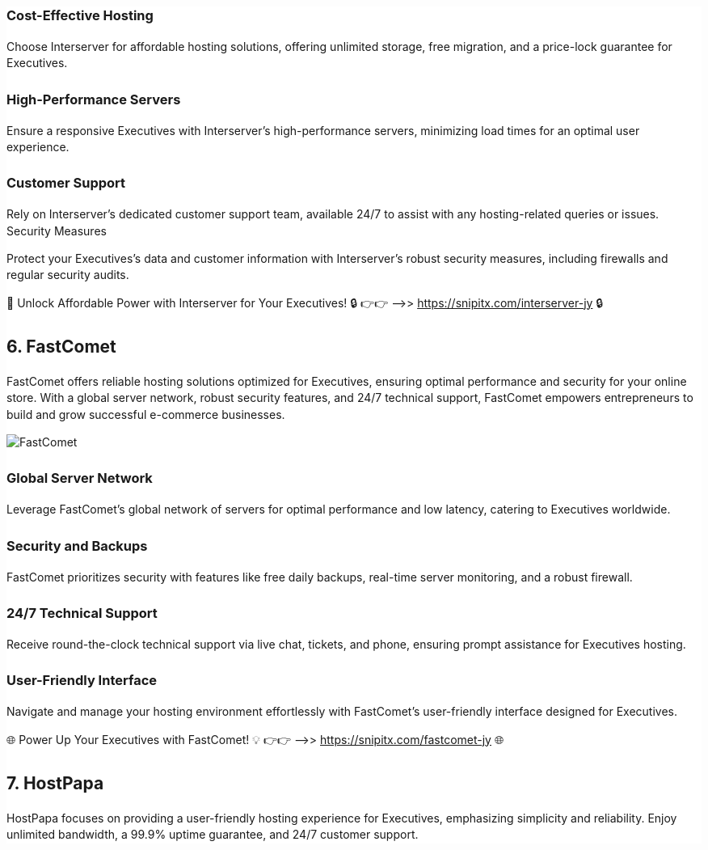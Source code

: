 ### Cost-Effective Hosting
Choose Interserver for affordable hosting solutions, offering unlimited storage, free migration, and a price-lock guarantee for Executives.

### High-Performance Servers
Ensure a responsive Executives with Interserver’s high-performance servers, minimizing load times for an optimal user experience.

### Customer Support
Rely on Interserver’s dedicated customer support team, available 24/7 to assist with any hosting-related queries or issues.
Security Measures

Protect your Executives’s data and customer information with Interserver’s robust security measures, including firewalls and regular security audits.

💸 Unlock Affordable Power with Interserver for Your Executives! 🔒
👉👉 -->> https://snipitx.com/interserver-jy 🔒

## 6. FastComet

FastComet offers reliable hosting solutions optimized for Executives, ensuring optimal performance and security for your online store. With a global server network, robust security features, and 24/7 technical support, FastComet empowers entrepreneurs to build and grow successful e-commerce businesses.

![FastComet](https://i.imgur.com/7qgXuWp.png "FastComet Hosting")

### Global Server Network
Leverage FastComet’s global network of servers for optimal performance and low latency, catering to Executives worldwide.

### Security and Backups
FastComet prioritizes security with features like free daily backups, real-time server monitoring, and a robust firewall.

### 24/7 Technical Support
Receive round-the-clock technical support via live chat, tickets, and phone, ensuring prompt assistance for Executives hosting.

### User-Friendly Interface
Navigate and manage your hosting environment effortlessly with FastComet’s user-friendly interface designed for Executives.

🌐 Power Up Your Executives with FastComet! 💡
👉👉 -->> https://snipitx.com/fastcomet-jy 🌐

## 7. HostPapa

HostPapa focuses on providing a user-friendly hosting experience for Executives, emphasizing simplicity and reliability. Enjoy unlimited bandwidth, a 99.9% uptime guarantee, and 24/7 customer support.
